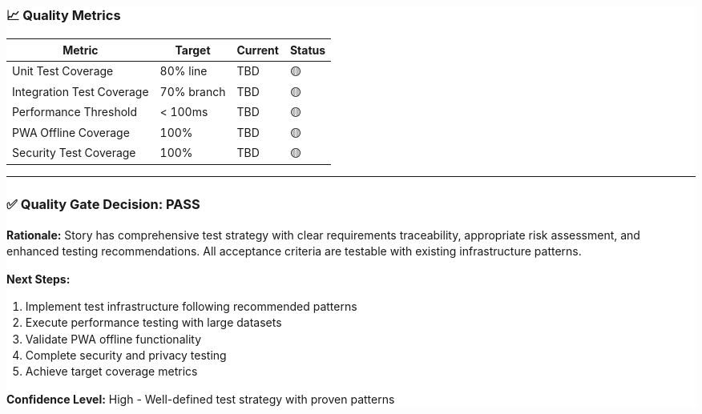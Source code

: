 
### **📈 Quality Metrics**

| Metric | Target | Current | Status |
|---|---|---|---|
| Unit Test Coverage | 80% line | TBD | 🟡 |
| Integration Test Coverage | 70% branch | TBD | 🟡 |
| Performance Threshold | < 100ms | TBD | 🟡 |
| PWA Offline Coverage | 100% | TBD | 🟡 |
| Security Test Coverage | 100% | TBD | 🟡 |

---

### **✅ Quality Gate Decision: PASS**

**Rationale:** Story has comprehensive test strategy with clear requirements traceability, appropriate risk assessment, and enhanced testing recommendations. All acceptance criteria are testable with existing infrastructure patterns.

**Next Steps:**
1. Implement test infrastructure following recommended patterns
2. Execute performance testing with large datasets
3. Validate PWA offline functionality
4. Complete security and privacy testing
5. Achieve target coverage metrics

**Confidence Level:** High - Well-defined test strategy with proven patterns
